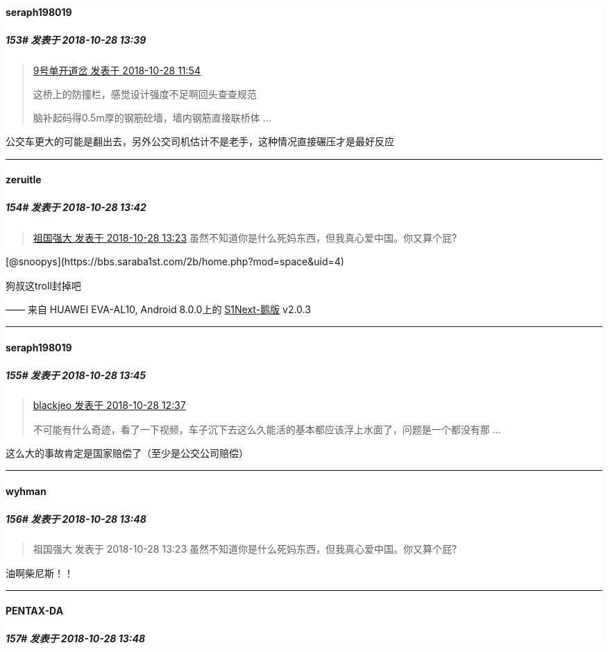 ####  seraph198019  
##### 153#       发表于 2018-10-28 13:39


<blockquote><a href="httphttps://bbs.saraba1st.com/2b/forum.php?mod=redirect&amp;goto=findpost&amp;pid=41406616&amp;ptid=1786444" target="_blank">9号单开道岔 发表于 2018-10-28 11:54</a>

这桥上的防撞栏，感觉设计强度不足啊回头查查规范

脑补起码得0.5m厚的钢筋砼墙，墙内钢筋直接联桥体 ...</blockquote>
公交车更大的可能是翻出去，另外公交司机估计不是老手，这种情况直接碾压才是最好反应


-----

####  zeruitle  
##### 154#       发表于 2018-10-28 13:42


<blockquote><a href="httphttps://bbs.saraba1st.com/2b/forum.php?mod=redirect&amp;goto=findpost&amp;pid=41407536&amp;ptid=1786444" target="_blank">祖国强大 发表于 2018-10-28 13:23</a>
虽然不知道你是什么死妈东西，但我真心爱中国。你又算个屁?</blockquote>
[@snoopys](https://bbs.saraba1st.com/2b/home.php?mod=space&amp;uid=4) 

狗叔这troll封掉吧

—— 来自 HUAWEI EVA-AL10, Android 8.0.0上的 [S1Next-鹅版](https://github.com/ykrank/S1-Next/releases) v2.0.3


-----

####  seraph198019  
##### 155#       发表于 2018-10-28 13:45


<blockquote><a href="httphttps://bbs.saraba1st.com/2b/forum.php?mod=redirect&amp;goto=findpost&amp;pid=41407096&amp;ptid=1786444" target="_blank">blackjeo 发表于 2018-10-28 12:37</a>

不可能有什么奇迹，看了一下视频，车子沉下去这么久能活的基本都应该浮上水面了，问题是一个都没有那 ...</blockquote>
这么大的事故肯定是国家赔偿了（至少是公交公司赔偿）


-----

####  wyhman  
##### 156#       发表于 2018-10-28 13:48


<blockquote>祖国强大 发表于 2018-10-28 13:23
虽然不知道你是什么死妈东西，但我真心爱中国。你又算个屁?</blockquote>
油啊柴尼斯！！


-----

####  PENTAX-DA  
##### 157#       发表于 2018-10-28 13:48

